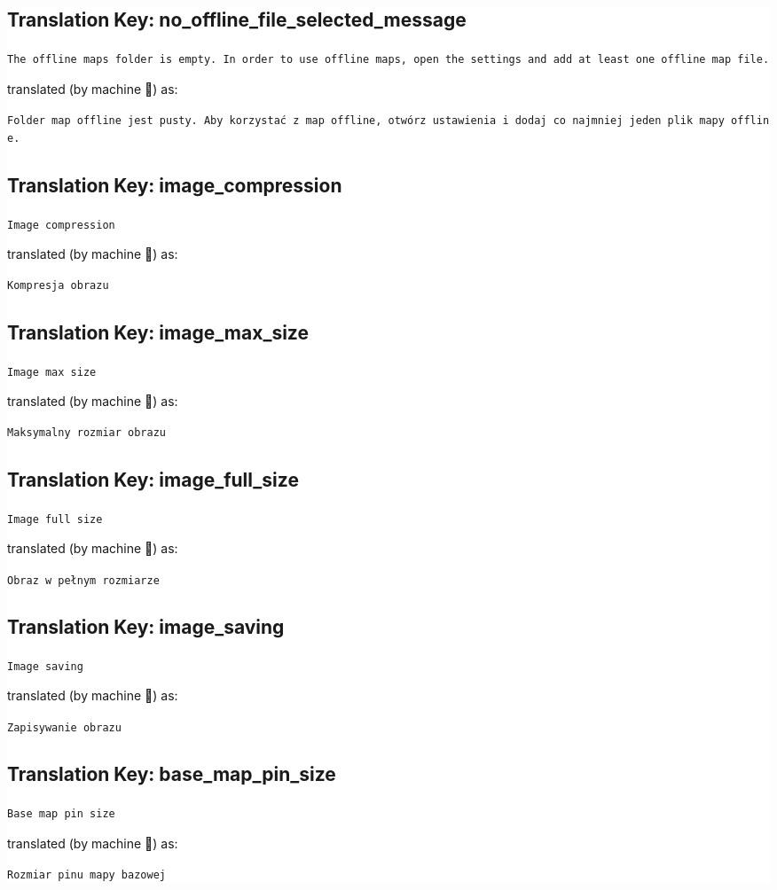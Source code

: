 
## Translation Key: no_offline_file_selected_message
```
The offline maps folder is empty. In order to use offline maps, open the settings and add at least one offline map file.
```
translated (by machine 🤖) as:
```
Folder map offline jest pusty. Aby korzystać z map offline, otwórz ustawienia i dodaj co najmniej jeden plik mapy offline.
```


## Translation Key: image_compression
```
Image compression
```
translated (by machine 🤖) as:
```
Kompresja obrazu
```


## Translation Key: image_max_size
```
Image max size
```
translated (by machine 🤖) as:
```
Maksymalny rozmiar obrazu
```


## Translation Key: image_full_size
```
Image full size
```
translated (by machine 🤖) as:
```
Obraz w pełnym rozmiarze
```


## Translation Key: image_saving
```
Image saving
```
translated (by machine 🤖) as:
```
Zapisywanie obrazu
```


## Translation Key: base_map_pin_size
```
Base map pin size
```
translated (by machine 🤖) as:
```
Rozmiar pinu mapy bazowej
```
